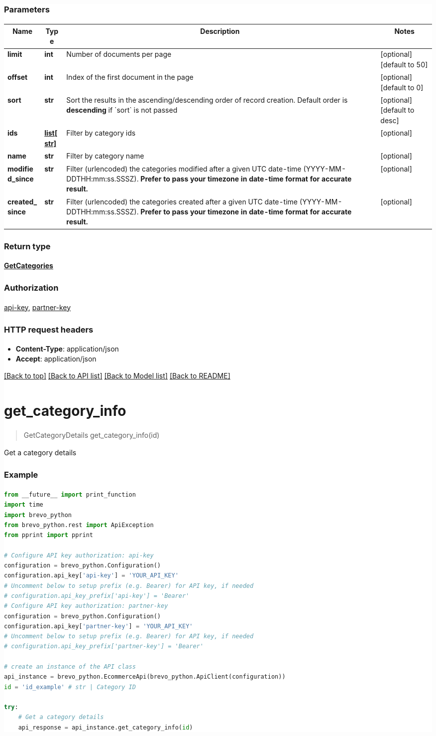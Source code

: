 ### Parameters

Name | Type | Description  | Notes
------------- | ------------- | ------------- | -------------
 **limit** | **int**| Number of documents per page | [optional] [default to 50]
 **offset** | **int**| Index of the first document in the page | [optional] [default to 0]
 **sort** | **str**| Sort the results in the ascending/descending order of record creation. Default order is **descending** if &#x60;sort&#x60; is not passed | [optional] [default to desc]
 **ids** | [**list[str]**](str.md)| Filter by category ids | [optional] 
 **name** | **str**| Filter by category name | [optional] 
 **modified_since** | **str**| Filter (urlencoded) the categories modified after a given UTC date-time (YYYY-MM-DDTHH:mm:ss.SSSZ). **Prefer to pass your timezone in date-time format for accurate result.**  | [optional] 
 **created_since** | **str**| Filter (urlencoded) the categories created after a given UTC date-time (YYYY-MM-DDTHH:mm:ss.SSSZ). **Prefer to pass your timezone in date-time format for accurate result.**  | [optional] 

### Return type

[**GetCategories**](GetCategories.md)

### Authorization

[api-key](../README.md#api-key), [partner-key](../README.md#partner-key)

### HTTP request headers

 - **Content-Type**: application/json
 - **Accept**: application/json

[[Back to top]](#) [[Back to API list]](../README.md#documentation-for-api-endpoints) [[Back to Model list]](../README.md#documentation-for-models) [[Back to README]](../README.md)

# **get_category_info**
> GetCategoryDetails get_category_info(id)

Get a category details

### Example
```python
from __future__ import print_function
import time
import brevo_python
from brevo_python.rest import ApiException
from pprint import pprint

# Configure API key authorization: api-key
configuration = brevo_python.Configuration()
configuration.api_key['api-key'] = 'YOUR_API_KEY'
# Uncomment below to setup prefix (e.g. Bearer) for API key, if needed
# configuration.api_key_prefix['api-key'] = 'Bearer'
# Configure API key authorization: partner-key
configuration = brevo_python.Configuration()
configuration.api_key['partner-key'] = 'YOUR_API_KEY'
# Uncomment below to setup prefix (e.g. Bearer) for API key, if needed
# configuration.api_key_prefix['partner-key'] = 'Bearer'

# create an instance of the API class
api_instance = brevo_python.EcommerceApi(brevo_python.ApiClient(configuration))
id = 'id_example' # str | Category ID

try:
    # Get a category details
    api_response = api_instance.get_category_info(id)
```